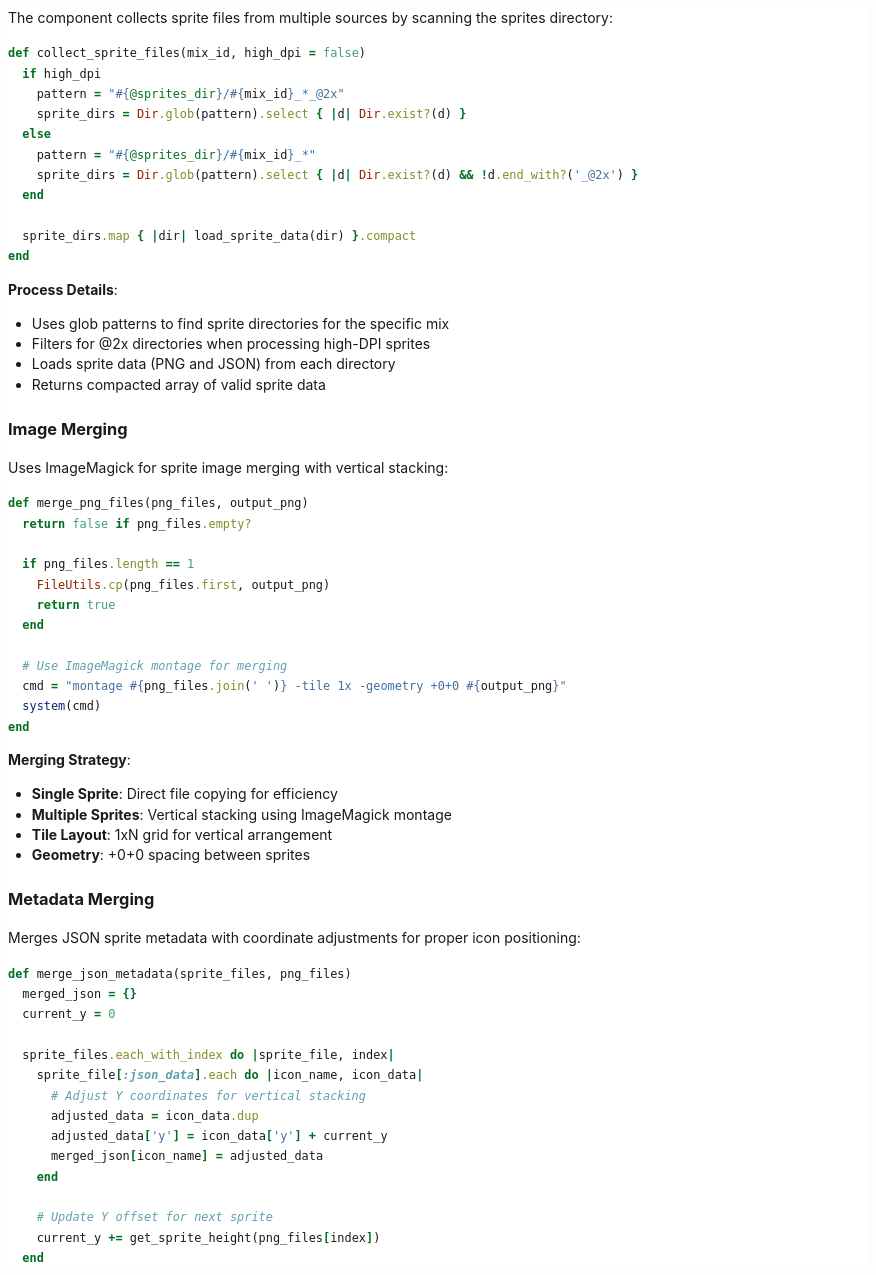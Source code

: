 The component collects sprite files from multiple sources by scanning the sprites directory:

```ruby
def collect_sprite_files(mix_id, high_dpi = false)
  if high_dpi
    pattern = "#{@sprites_dir}/#{mix_id}_*_@2x"
    sprite_dirs = Dir.glob(pattern).select { |d| Dir.exist?(d) }
  else
    pattern = "#{@sprites_dir}/#{mix_id}_*"
    sprite_dirs = Dir.glob(pattern).select { |d| Dir.exist?(d) && !d.end_with?('_@2x') }
  end
  
  sprite_dirs.map { |dir| load_sprite_data(dir) }.compact
end
```

**Process Details**:
- Uses glob patterns to find sprite directories for the specific mix
- Filters for @2x directories when processing high-DPI sprites
- Loads sprite data (PNG and JSON) from each directory
- Returns compacted array of valid sprite data

### Image Merging

Uses ImageMagick for sprite image merging with vertical stacking:

```ruby
def merge_png_files(png_files, output_png)
  return false if png_files.empty?
  
  if png_files.length == 1
    FileUtils.cp(png_files.first, output_png)
    return true
  end
  
  # Use ImageMagick montage for merging
  cmd = "montage #{png_files.join(' ')} -tile 1x -geometry +0+0 #{output_png}"
  system(cmd)
end
```

**Merging Strategy**:
- **Single Sprite**: Direct file copying for efficiency
- **Multiple Sprites**: Vertical stacking using ImageMagick montage
- **Tile Layout**: 1xN grid for vertical arrangement
- **Geometry**: +0+0 spacing between sprites

### Metadata Merging

Merges JSON sprite metadata with coordinate adjustments for proper icon positioning:

```ruby
def merge_json_metadata(sprite_files, png_files)
  merged_json = {}
  current_y = 0
  
  sprite_files.each_with_index do |sprite_file, index|
    sprite_file[:json_data].each do |icon_name, icon_data|
      # Adjust Y coordinates for vertical stacking
      adjusted_data = icon_data.dup
      adjusted_data['y'] = icon_data['y'] + current_y
      merged_json[icon_name] = adjusted_data
    end
    
    # Update Y offset for next sprite
    current_y += get_sprite_height(png_files[index])
  end
```